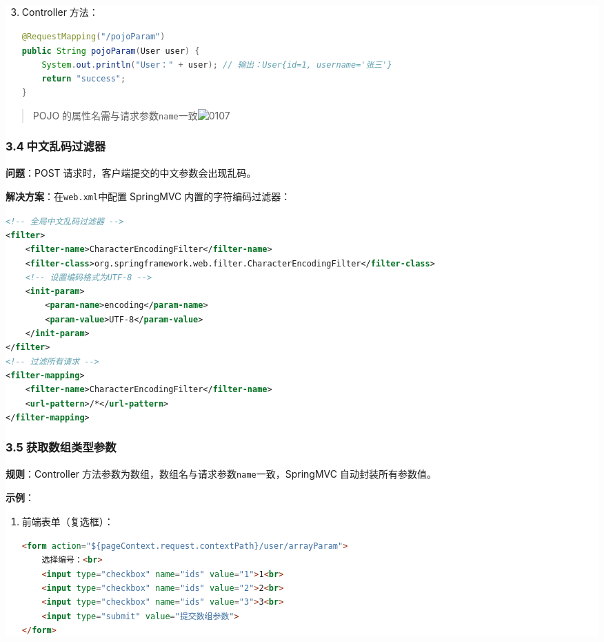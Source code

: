 3. Controller 方法：

   ```java
   @RequestMapping("/pojoParam")
   public String pojoParam(User user) {
       System.out.println("User：" + user); // 输出：User{id=1, username='张三'}
       return "success";
   }
   ```



> POJO 的属性名需与请求参数`name`一致![0107](https://github.com/gvcheng/note_images/blob/main/springMVC_img/springMVC0107.png)



### 3.4 中文乱码过滤器

**问题**：POST 请求时，客户端提交的中文参数会出现乱码。

**解决方案**：在`web.xml`中配置 SpringMVC 内置的字符编码过滤器：

```xml
<!-- 全局中文乱码过滤器 -->
<filter>
    <filter-name>CharacterEncodingFilter</filter-name>
    <filter-class>org.springframework.web.filter.CharacterEncodingFilter</filter-class>
    <!-- 设置编码格式为UTF-8 -->
    <init-param>
        <param-name>encoding</param-name>
        <param-value>UTF-8</param-value>
    </init-param>
</filter>
<!-- 过滤所有请求 -->
<filter-mapping>
    <filter-name>CharacterEncodingFilter</filter-name>
    <url-pattern>/*</url-pattern>
</filter-mapping>
```



### 3.5 获取数组类型参数

**规则**：Controller 方法参数为数组，数组名与请求参数`name`一致，SpringMVC 自动封装所有参数值。

**示例**：

1. 前端表单（复选框）：

   ```html
   <form action="${pageContext.request.contextPath}/user/arrayParam">
       选择编号：<br>
       <input type="checkbox" name="ids" value="1">1<br>
       <input type="checkbox" name="ids" value="2">2<br>
       <input type="checkbox" name="ids" value="3">3<br>
       <input type="submit" value="提交数组参数">
   </form>
   ```
